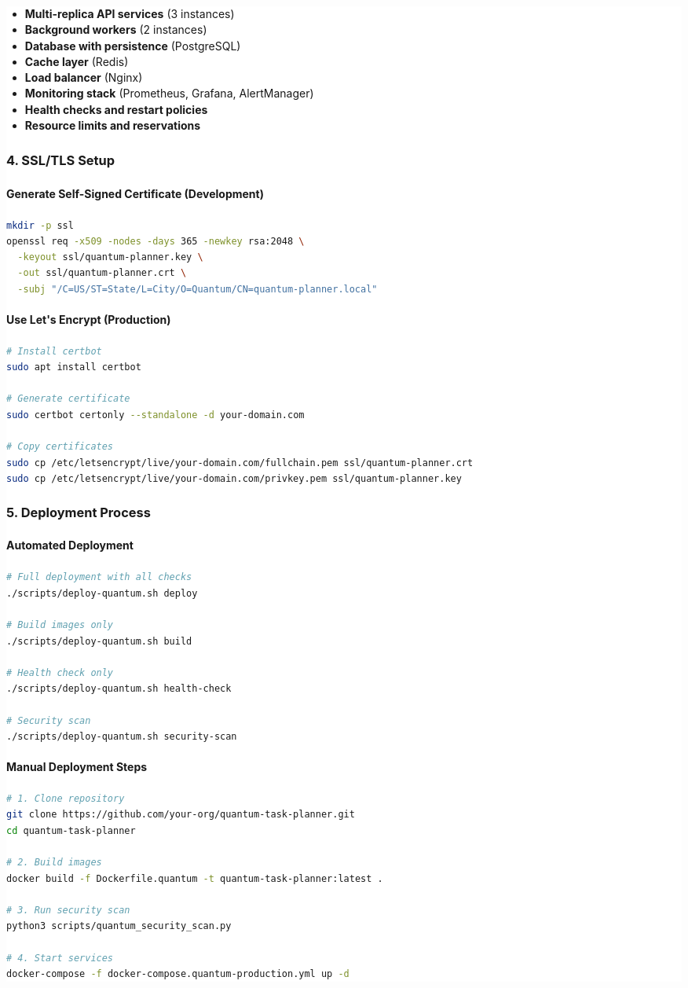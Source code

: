 - **Multi-replica API services** (3 instances)
- **Background workers** (2 instances)
- **Database with persistence** (PostgreSQL)
- **Cache layer** (Redis)
- **Load balancer** (Nginx)
- **Monitoring stack** (Prometheus, Grafana, AlertManager)
- **Health checks and restart policies**
- **Resource limits and reservations**

### 4. SSL/TLS Setup

#### Generate Self-Signed Certificate (Development)
```bash
mkdir -p ssl
openssl req -x509 -nodes -days 365 -newkey rsa:2048 \
  -keyout ssl/quantum-planner.key \
  -out ssl/quantum-planner.crt \
  -subj "/C=US/ST=State/L=City/O=Quantum/CN=quantum-planner.local"
```

#### Use Let's Encrypt (Production)
```bash
# Install certbot
sudo apt install certbot

# Generate certificate
sudo certbot certonly --standalone -d your-domain.com

# Copy certificates
sudo cp /etc/letsencrypt/live/your-domain.com/fullchain.pem ssl/quantum-planner.crt
sudo cp /etc/letsencrypt/live/your-domain.com/privkey.pem ssl/quantum-planner.key
```

### 5. Deployment Process

#### Automated Deployment
```bash
# Full deployment with all checks
./scripts/deploy-quantum.sh deploy

# Build images only
./scripts/deploy-quantum.sh build

# Health check only
./scripts/deploy-quantum.sh health-check

# Security scan
./scripts/deploy-quantum.sh security-scan
```

#### Manual Deployment Steps
```bash
# 1. Clone repository
git clone https://github.com/your-org/quantum-task-planner.git
cd quantum-task-planner

# 2. Build images
docker build -f Dockerfile.quantum -t quantum-task-planner:latest .

# 3. Run security scan
python3 scripts/quantum_security_scan.py

# 4. Start services
docker-compose -f docker-compose.quantum-production.yml up -d

```